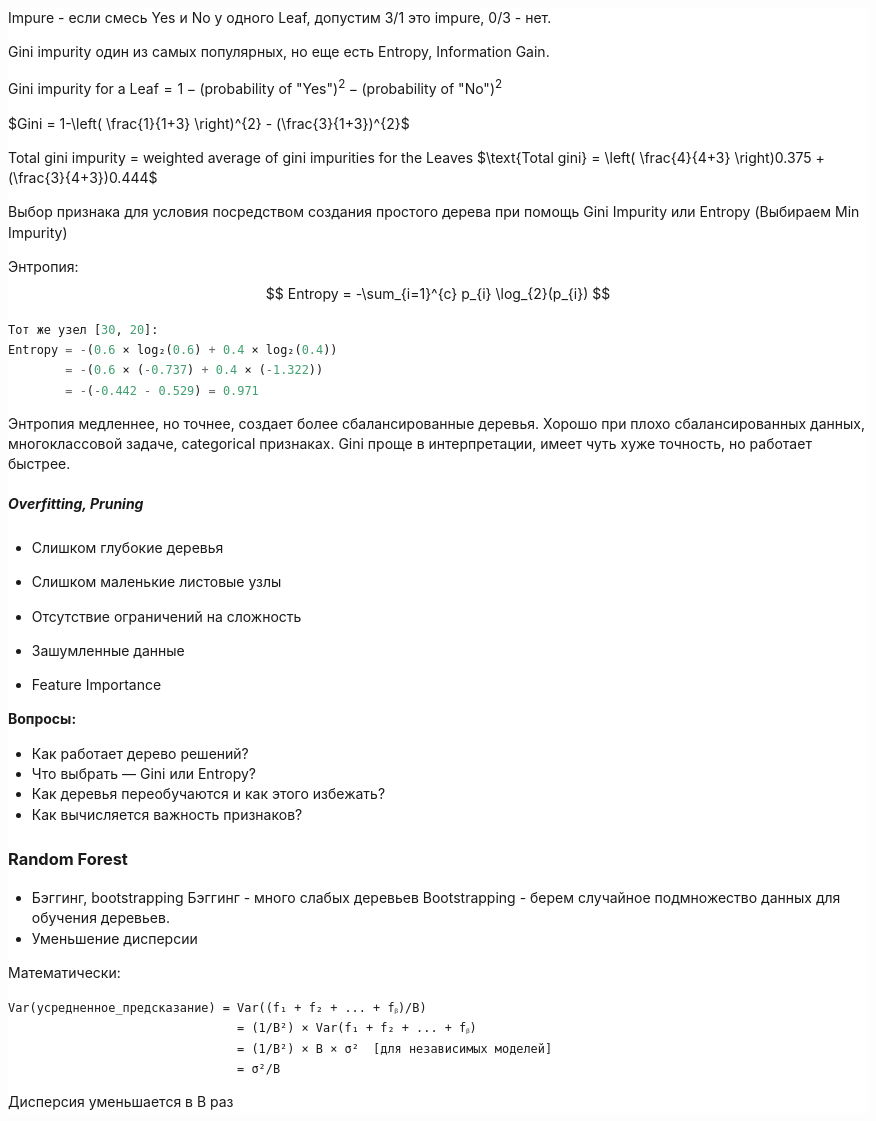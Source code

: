 Impure - если смесь Yes и No у одного Leaf, допустим 3/1 это impure, 0/3 - нет.

Gini impurity один из самых популярных, но еще есть Entropy, Information Gain.

$\text{Gini impurity for a Leaf} = 1 - \text{(probability of "Yes")}^{2} - \text{(probability of "No")}^{2}$

$Gini = 1-\left( \frac{1}{1+3} \right)^{2} - (\frac{3}{1+3})^{2}$

$\text{Total gini impurity = weighted average of gini impurities for the Leaves}$
$\text{Total gini} = \left( \frac{4}{4+3} \right)0.375 + (\frac{3}{4+3})0.444$

Выбор признака для условия посредством создания простого дерева при помощь Gini Impurity или Entropy (Выбираем Min Impurity)

Энтропия:
$$
Entropy = -\sum_{i=1}^{c} p_{i} \log_{2}(p_{i})
$$

``` python
Тот же узел [30, 20]:
Entropy = -(0.6 × log₂(0.6) + 0.4 × log₂(0.4))
        = -(0.6 × (-0.737) + 0.4 × (-1.322))
        = -(-0.442 - 0.529) = 0.971
```

Энтропия медленнее, но точнее, создает более сбалансированные деревья. Хорошо при плохо сбалансированных данных, многоклассовой задаче, categorical признаках.
Gini проще в интерпретации, имеет чуть хуже точность, но работает быстрее.

 ##### **Overfitting, Pruning**

- Слишком глубокие деревья
- Слишком маленькие листовые узлы
- Отсутствие ограничений на сложность
- Зашумленные данные

- Feature Importance


**Вопросы:**
- Как работает дерево решений?
- Что выбрать — Gini или Entropy?
- Как деревья переобучаются и как этого избежать?
- Как вычисляется важность признаков?

### Random Forest
- Бэггинг, bootstrapping
Бэггинг - много слабых деревьев
Bootstrapping - берем случайное подмножество данных для обучения деревьев.
- Уменьшение дисперсии

Математически:
```
Var(усредненное_предсказание) = Var((f₁ + f₂ + ... + fᵦ)/B)
                                = (1/B²) × Var(f₁ + f₂ + ... + fᵦ)
                                = (1/B²) × B × σ²  [для независимых моделей]
                                = σ²/B
```
Дисперсия уменьшается в B раз
